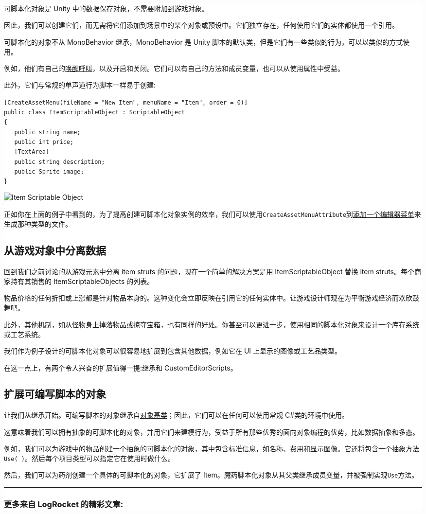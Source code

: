 可脚本化对象是 Unity 中的数据保存对象，不需要附加到游戏对象。

因此，我们可以创建它们，而无需将它们添加到场景中的某个对象或预设中。它们独立存在，任何使用它们的实体都使用一个引用。

可脚本化的对象不从 MonoBehavior 继承，MonoBehavior 是 Unity 脚本的默认类，但是它们有一些类似的行为，可以以类似的方式使用。

例如，他们有自己的[唤醒呼叫](https://docs.unity3d.com/ScriptReference/ScriptableObject.html)，以及开启和关闭。它们可以有自己的方法和成员变量，也可以从使用属性中受益。

此外，它们与常规的单声道行为脚本一样易于创建:

```
[CreateAssetMenu(fileName = "New Item", menuName = "Item", order = 0)]
public class ItemScriptableObject : ScriptableObject
{
   public string name;
   public int price;
   [TextArea]
   public string description;
   public Sprite image;
}

```

![Item Scriptable Object](img/016340cd8a15cc673963b0f6ade88264.png)

正如你在上面的例子中看到的，为了提高创建可脚本化对象实例的效率，我们可以使用`CreateAssetMenuAttribute`到[添加一个编辑器菜单](https://docs.unity3d.com/ScriptReference/CreateAssetMenuAttribute.html)来生成那种类型的文件。

## 从游戏对象中分离数据

回到我们之前讨论的从游戏元素中分离 item struts 的问题，现在一个简单的解决方案是用 ItemScriptableObject 替换 item struts。每个商家持有其销售的 ItemScriptableObjects 的列表。

物品价格的任何折扣或上涨都是针对物品本身的。这种变化会立即反映在引用它的任何实体中。让游戏设计师现在为平衡游戏经济而欢欣鼓舞吧。

此外，其他机制，如从怪物身上掉落物品或掠夺宝箱，也有同样的好处。你甚至可以更进一步，使用相同的脚本化对象来设计一个库存系统或工艺系统。

我们作为例子设计的可脚本化对象可以很容易地扩展到包含其他数据，例如它在 UI 上显示的图像或工艺品类型。

在这一点上，有两个令人兴奋的扩展值得一提:继承和 CustomEditorScripts。

## 扩展可编写脚本的对象

让我们从继承开始。可编写脚本的对象继承自[对象基类](https://docs.unity3d.com/ScriptReference/ScriptableObject.html)；因此，它们可以在任何可以使用常规 C#类的环境中使用。

这意味着我们可以拥有抽象的可脚本化的对象，并用它们来建模行为，受益于所有那些优秀的面向对象编程的优势，比如数据抽象和多态。

例如，我们可以为游戏中的物品创建一个抽象的可脚本化的对象，其中包含标准信息，如名称、费用和显示图像。它还将包含一个抽象方法`Use( )`。然后每个项目类型可以指定它在使用时做什么。

然后，我们可以为药剂创建一个具体的可脚本化的对象，它扩展了 Item。魔药脚本化对象从其父类继承成员变量，并被强制实现`Use`方法。

* * *

### 更多来自 LogRocket 的精彩文章:
